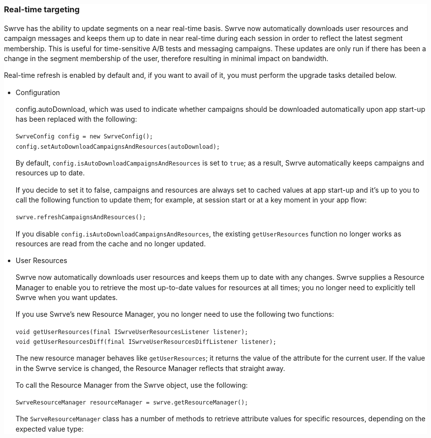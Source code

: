 ### Real-time targeting

Swrve has the ability to update segments on a near real-time basis. Swrve now automatically downloads user resources and campaign messages and keeps them up to date in near real-time during each session in order to reflect the latest segment membership. This is useful for time-sensitive A/B tests and messaging campaigns. These updates are only run if there has been a change in the segment membership of the user, therefore resulting in minimal impact on bandwidth.

Real-time refresh is enabled by default and, if you want to avail of it, you must perform the upgrade tasks detailed below.

* Configuration

  config.autoDownload, which was used to indicate whether campaigns should be downloaded automatically upon app start-up has been replaced with the following:

  ```
  SwrveConfig config = new SwrveConfig();
  config.setAutoDownloadCampaignsAndResources(autoDownload);
  ```

  By default, `config.isAutoDownloadCampaignsAndResources` is set to `true`; as a result, Swrve automatically keeps campaigns and resources up to date.

  If you decide to set it to false, campaigns and resources are always set to cached values at app start-up and it’s up to you to call the following function to update them; for example, at session start or at a key moment in your app flow:

  ```
  swrve.refreshCampaignsAndResources();
  ```

  If you disable `config.isAutoDownloadCampaignsAndResources`, the existing `getUserResources` function no longer works as resources are read from the cache and no longer updated.

* User Resources

  Swrve now automatically downloads user resources and keeps them up to date with any changes. Swrve supplies a Resource Manager to enable you to retrieve the most up-to-date values for resources at all times; you no longer need to explicitly tell Swrve when you want updates.

  If you use Swrve’s new Resource Manager, you no longer need to use the following two functions:

  ```
  void getUserResources(final ISwrveUserResourcesListener listener);
  void getUserResourcesDiff(final ISwrveUserResourcesDiffListener listener);
  ```

  The new resource manager behaves like `getUserResources`; it returns the value of the attribute for the current user. If the value in the Swrve service is changed, the Resource Manager reflects that straight away.

  To call the Resource Manager from the Swrve object, use the following:

  ```
  SwrveResourceManager resourceManager = swrve.getResourceManager();
  ```

  The `SwrveResourceManager` class has a number of methods to retrieve attribute values for specific resources, depending on the expected value type:
